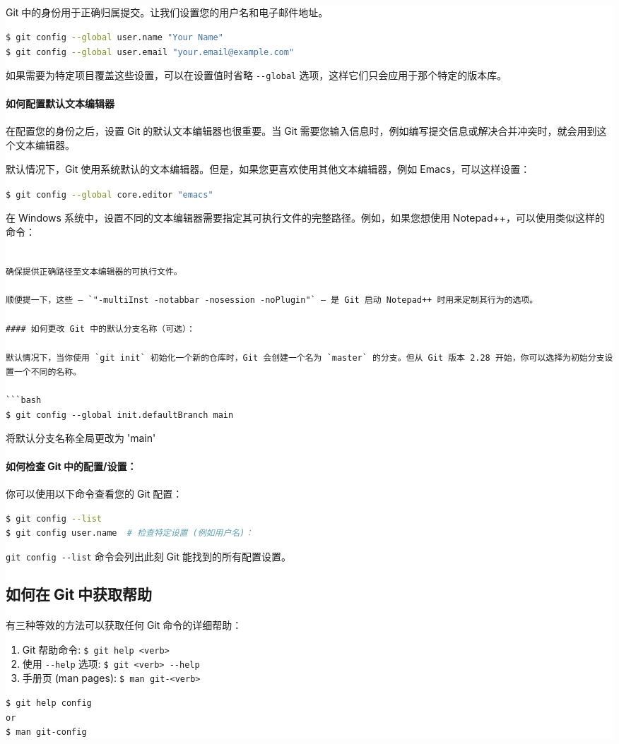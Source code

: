 Git 中的身份用于正确归属提交。让我们设置您的用户名和电子邮件地址。

```bash
$ git config --global user.name "Your Name"
$ git config --global user.email "your.email@example.com"
```

如果需要为特定项目覆盖这些设置，可以在设置值时省略 `--global` 选项，这样它们只会应用于那个特定的版本库。

#### 如何配置默认文本编辑器

在配置您的身份之后，设置 Git 的默认文本编辑器也很重要。当 Git 需要您输入信息时，例如编写提交信息或解决合并冲突时，就会用到这个文本编辑器。

默认情况下，Git 使用系统默认的文本编辑器。但是，如果您更喜欢使用其他文本编辑器，例如 Emacs，可以这样设置：

```bash
$ git config --global core.editor "emacs"
```

在 Windows 系统中，设置不同的文本编辑器需要指定其可执行文件的完整路径。例如，如果您想使用 Notepad++，可以使用类似这样的命令：
```

确保提供正确路径至文本编辑器的可执行文件。

顺便提一下，这些 – `"-multiInst -notabbar -nosession -noPlugin"` – 是 Git 启动 Notepad++ 时用来定制其行为的选项。

#### 如何更改 Git 中的默认分支名称（可选）：

默认情况下，当你使用 `git init` 初始化一个新的仓库时，Git 会创建一个名为 `master` 的分支。但从 Git 版本 2.28 开始，你可以选择为初始分支设置一个不同的名称。

```bash
$ git config --global init.defaultBranch main
```

将默认分支名称全局更改为 'main'

#### 如何检查 Git 中的配置/设置：

你可以使用以下命令查看您的 Git 配置：

```bash
$ git config --list
$ git config user.name  # 检查特定设置 (例如用户名)：
```

`git config --list` 命令会列出此刻 Git 能找到的所有配置设置。

## 如何在 Git 中获取帮助

有三种等效的方法可以获取任何 Git 命令的详细帮助：

1.  Git 帮助命令: `$ git help <verb>`
2.  使用 `--help` 选项: `$ git <verb> --help`
3.  手册页 (man pages): `$ man git-<verb>`

```bash
$ git help config
or
$ man git-config
```

